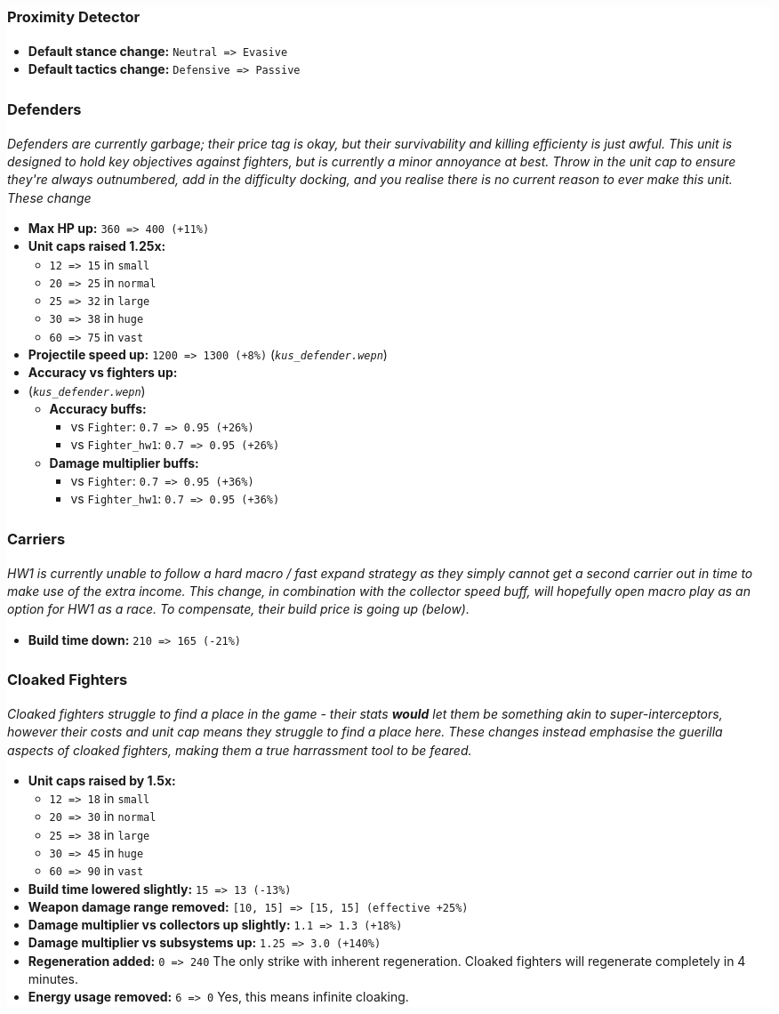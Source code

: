 ### Proximity Detector
* **Default stance change:** `Neutral => Evasive`
* **Default tactics change:** `Defensive => Passive`

### Defenders
*Defenders are currently garbage; their price tag is okay, but their survivability and killing efficienty is just awful. This unit is designed to hold key objectives against fighters, but is currently a minor annoyance at best. Throw in the unit cap to ensure they're always outnumbered, add in the difficulty docking, and you realise there is no current reason to ever make this unit. These change*
* **Max HP up:** `360 => 400 (+11%)`
* **Unit caps raised 1.25x:**
  * `12 => 15` in `small`
  * `20 => 25` in `normal`
  * `25 => 32` in `large`
  * `30 => 38` in `huge`
  * `60 => 75` in `vast`
* **Projectile speed up:** `1200 => 1300 (+8%)` (*`kus_defender.wepn`*)
* **Accuracy vs fighters up:**
* (*`kus_defender.wepn`*)
  * **Accuracy buffs:**
    * vs `Fighter`: `0.7 => 0.95 (+26%)`
    * vs `Fighter_hw1`: `0.7 => 0.95 (+26%)`
  * **Damage multiplier buffs:**
    * vs `Fighter`: `0.7 => 0.95 (+36%)`
    * vs `Fighter_hw1`: `0.7 => 0.95 (+36%)`
  
### Carriers
*HW1 is currently unable to follow a hard macro / fast expand strategy as they simply cannot get a second carrier out in time to make use of the extra income. This change, in combination with the collector speed buff, will hopefully open macro play as an option for HW1 as a race. To compensate, their build price is going up (below).*
* **Build time down:** `210 => 165 (-21%)`

### Cloaked Fighters
*Cloaked fighters struggle to find a place in the game - their stats **would** let them be something akin to super-interceptors, however their costs and unit cap means they struggle to find a place here. These changes instead emphasise the guerilla aspects of cloaked fighters, making them a true harrassment tool to be feared.*
* **Unit caps raised by 1.5x:**
  * `12 => 18` in `small`
  * `20 => 30` in `normal`
  * `25 => 38` in `large`
  * `30 => 45` in `huge`
  * `60 => 90` in `vast`
* **Build time lowered slightly:** `15 => 13 (-13%)`
* **Weapon damage range removed:** `[10, 15] => [15, 15] (effective +25%)`
* **Damage multiplier vs collectors up slightly:** `1.1 => 1.3 (+18%)`
* **Damage multiplier vs subsystems up:** `1.25 => 3.0 (+140%)`
* **Regeneration added:** `0 => 240` The only strike with inherent regeneration. Cloaked fighters will regenerate completely in 4 minutes.
* **Energy usage removed:** `6 => 0` Yes, this means infinite cloaking.
